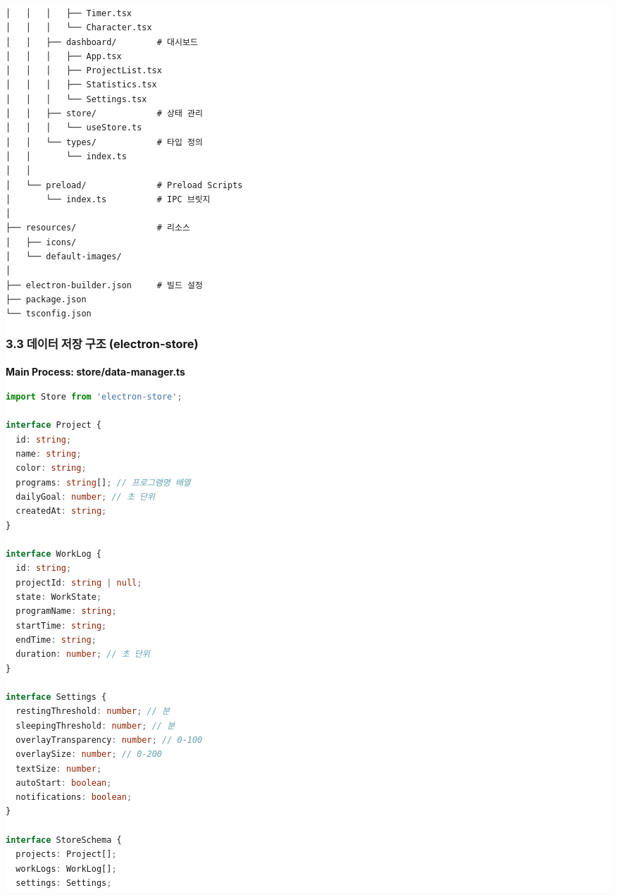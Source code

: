 ```
│   │   │   ├── Timer.tsx
│   │   │   └── Character.tsx
│   │   ├── dashboard/        # 대시보드
│   │   │   ├── App.tsx
│   │   │   ├── ProjectList.tsx
│   │   │   ├── Statistics.tsx
│   │   │   └── Settings.tsx
│   │   ├── store/            # 상태 관리
│   │   │   └── useStore.ts
│   │   └── types/            # 타입 정의
│   │       └── index.ts
│   │
│   └── preload/              # Preload Scripts
│       └── index.ts          # IPC 브릿지
│
├── resources/                # 리소스
│   ├── icons/
│   └── default-images/
│
├── electron-builder.json     # 빌드 설정
├── package.json
└── tsconfig.json
```

### 3.3 데이터 저장 구조 (electron-store)

**Main Process: store/data-manager.ts**
```typescript
import Store from 'electron-store';

interface Project {
  id: string;
  name: string;
  color: string;
  programs: string[]; // 프로그램명 배열
  dailyGoal: number; // 초 단위
  createdAt: string;
}

interface WorkLog {
  id: string;
  projectId: string | null;
  state: WorkState;
  programName: string;
  startTime: string;
  endTime: string;
  duration: number; // 초 단위
}

interface Settings {
  restingThreshold: number; // 분
  sleepingThreshold: number; // 분
  overlayTransparency: number; // 0-100
  overlaySize: number; // 0-200
  textSize: number;
  autoStart: boolean;
  notifications: boolean;
}

interface StoreSchema {
  projects: Project[];
  workLogs: WorkLog[];
  settings: Settings;
```